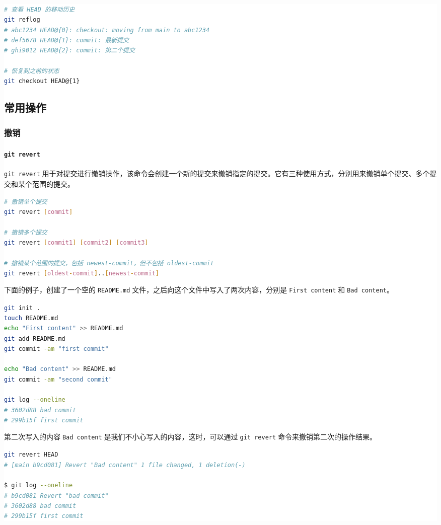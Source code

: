 ```bash
# 查看 HEAD 的移动历史
git reflog
# abc1234 HEAD@{0}: checkout: moving from main to abc1234
# def5678 HEAD@{1}: commit: 最新提交
# ghi9012 HEAD@{2}: commit: 第二个提交

# 恢复到之前的状态
git checkout HEAD@{1}
```

## 常用操作

### 撤销

#### `git revert`

`git revert` 用于对提交进行撤销操作，该命令会创建一个新的提交来撤销指定的提交。它有三种使用方式，分别用来撤销单个提交、多个提交和某个范围的提交。

```bash
# 撤销单个提交
git revert [commit]

# 撤销多个提交
git revert [commit1] [commit2] [commit3]

# 撤销某个范围的提交，包括 newest-commit，但不包括 oldest-commit
git revert [oldest-commit]..[newest-commit]
```

下面的例子，创建了一个空的 `README.md` 文件，之后向这个文件中写入了两次内容，分别是 `First content` 和 `Bad content`。

```bash
git init .
touch README.md
echo "First content" >> README.md
git add README.md
git commit -am "first commit"

echo "Bad content" >> README.md
git commit -am "second commit"

git log --oneline
# 3602d88 bad commit
# 299b15f first commit
```

第二次写入的内容 `Bad content` 是我们不小心写入的内容，这时，可以通过 `git revert` 命令来撤销第二次的操作结果。

```bash
git revert HEAD
# [main b9cd081] Revert "Bad content" 1 file changed, 1 deletion(-)

$ git log --oneline
# b9cd081 Revert "bad commit"
# 3602d88 bad commit
# 299b15f first commit
```
